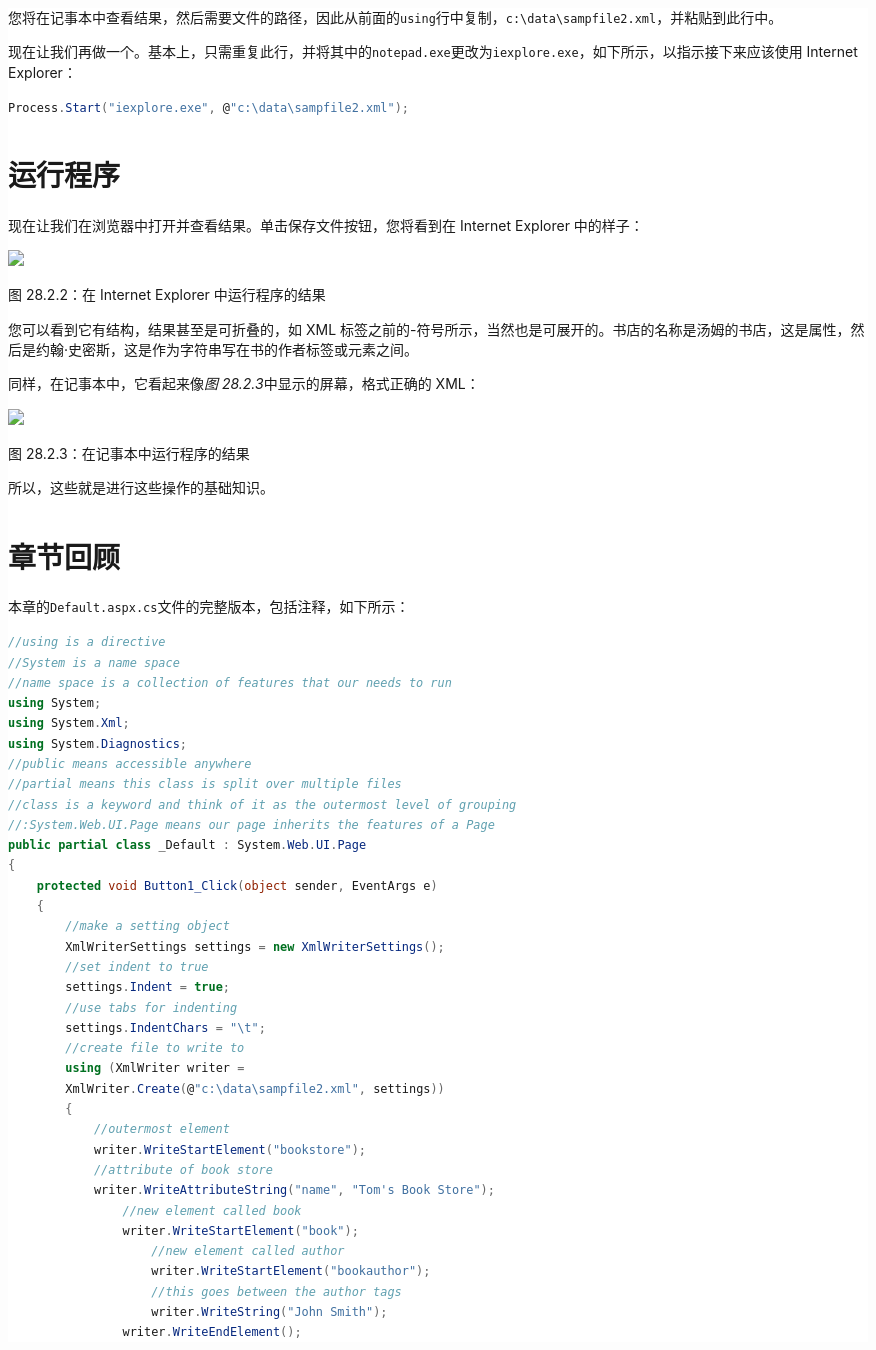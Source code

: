 您将在记事本中查看结果，然后需要文件的路径，因此从前面的`using`行中复制，`c:\data\sampfile2.xml`，并粘贴到此行中。

现在让我们再做一个。基本上，只需重复此行，并将其中的`notepad.exe`更改为`iexplore.exe`，如下所示，以指示接下来应该使用 Internet Explorer：

```cs
Process.Start("iexplore.exe", @"c:\data\sampfile2.xml");
```

# 运行程序

现在让我们在浏览器中打开并查看结果。单击保存文件按钮，您将看到在 Internet Explorer 中的样子：

![](https://github.com/OpenDocCN/freelearn-csharp-zh/raw/master/docs/bg-cs7-hsn/img/19885c8c-225f-4153-a138-9a8bac1776bd.png)

图 28.2.2：在 Internet Explorer 中运行程序的结果

您可以看到它有结构，结果甚至是可折叠的，如 XML 标签之前的-符号所示，当然也是可展开的。书店的名称是汤姆的书店，这是属性，然后是约翰·史密斯，这是作为字符串写在书的作者标签或元素之间。

同样，在记事本中，它看起来像*图 28.2.3*中显示的屏幕，格式正确的 XML：

![](https://github.com/OpenDocCN/freelearn-csharp-zh/raw/master/docs/bg-cs7-hsn/img/d78866d8-e93f-474f-9bc2-a3f26a347b5a.png)

图 28.2.3：在记事本中运行程序的结果

所以，这些就是进行这些操作的基础知识。

# 章节回顾

本章的`Default.aspx.cs`文件的完整版本，包括注释，如下所示：

```cs
//using is a directive
//System is a name space
//name space is a collection of features that our needs to run
using System;
using System.Xml;
using System.Diagnostics;
//public means accessible anywhere
//partial means this class is split over multiple files
//class is a keyword and think of it as the outermost level of grouping
//:System.Web.UI.Page means our page inherits the features of a Page
public partial class _Default : System.Web.UI.Page
{
    protected void Button1_Click(object sender, EventArgs e)
    {
        //make a setting object
        XmlWriterSettings settings = new XmlWriterSettings();
        //set indent to true
        settings.Indent = true;
        //use tabs for indenting
        settings.IndentChars = "\t";
        //create file to write to
        using (XmlWriter writer = 
        XmlWriter.Create(@"c:\data\sampfile2.xml", settings))
        {
            //outermost element
            writer.WriteStartElement("bookstore");
            //attribute of book store
            writer.WriteAttributeString("name", "Tom's Book Store");
                //new element called book
                writer.WriteStartElement("book");
                    //new element called author
                    writer.WriteStartElement("bookauthor");
                    //this goes between the author tags
                    writer.WriteString("John Smith");
                writer.WriteEndElement();
```
